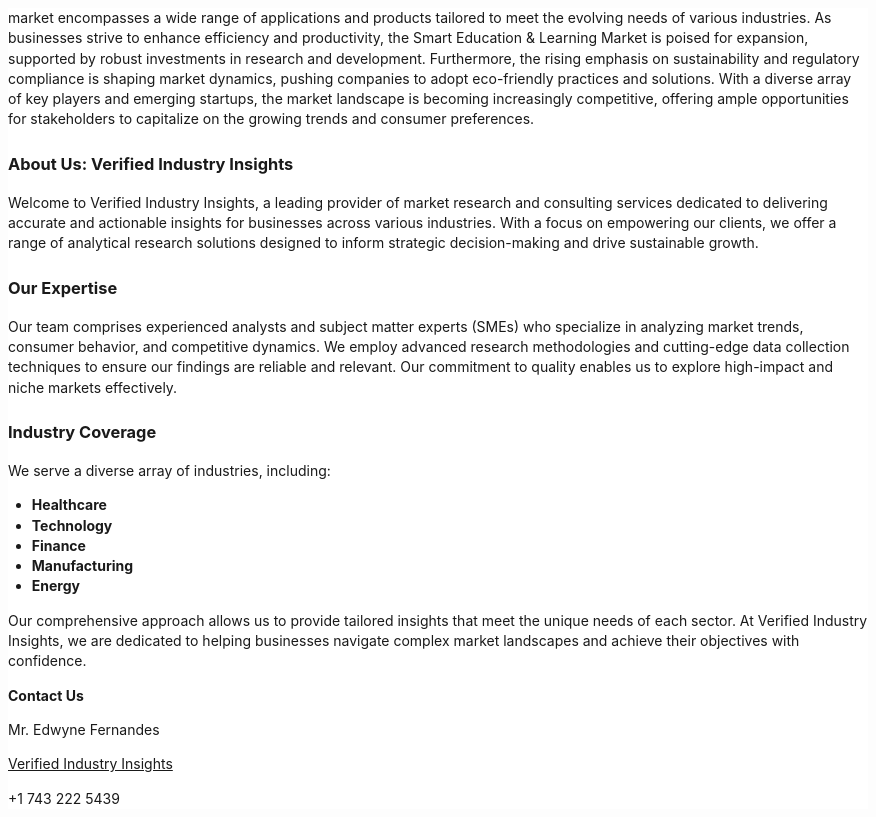 market encompasses a wide range of applications and products tailored to meet the evolving needs of various industries. As businesses strive to enhance efficiency and productivity, the Smart Education & Learning Market is poised for expansion, supported by robust investments in research and development. Furthermore, the rising emphasis on sustainability and regulatory compliance is shaping market dynamics, pushing companies to adopt eco-friendly practices and solutions. With a diverse array of key players and emerging startups, the market landscape is becoming increasingly competitive, offering ample opportunities for stakeholders to capitalize on the growing trends and consumer preferences.</p><h3>About Us: Verified Industry Insights</h3><p>Welcome to Verified Industry Insights, a leading provider of market research and consulting services dedicated to delivering accurate and actionable insights for businesses across various industries. With a focus on empowering our clients, we offer a range of analytical research solutions designed to inform strategic decision-making and drive sustainable growth.</p><h3>Our Expertise</h3><p>Our team comprises experienced analysts and subject matter experts (SMEs) who specialize in analyzing market trends, consumer behavior, and competitive dynamics. We employ advanced research methodologies and cutting-edge data collection techniques to ensure our findings are reliable and relevant. Our commitment to quality enables us to explore high-impact and niche markets effectively.</p><h3>Industry Coverage</h3><p>We serve a diverse array of industries, including:</p><ul><li><strong>Healthcare</strong></li><li><strong>Technology</strong></li><li><strong>Finance</strong></li><li><strong>Manufacturing</strong></li><li><strong>Energy</strong></li></ul><p>Our comprehensive approach allows us to provide tailored insights that meet the unique needs of each sector. At Verified Industry Insights, we are dedicated to helping businesses navigate complex market landscapes and achieve their objectives with confidence.</p><p><strong>Contact Us</strong></p><p>Mr. Edwyne Fernandes</p><p><a href="https://www.verifiedindustryinsights.com/">Verified Industry Insights</a></p><p>+1 743 222 5439</p>
